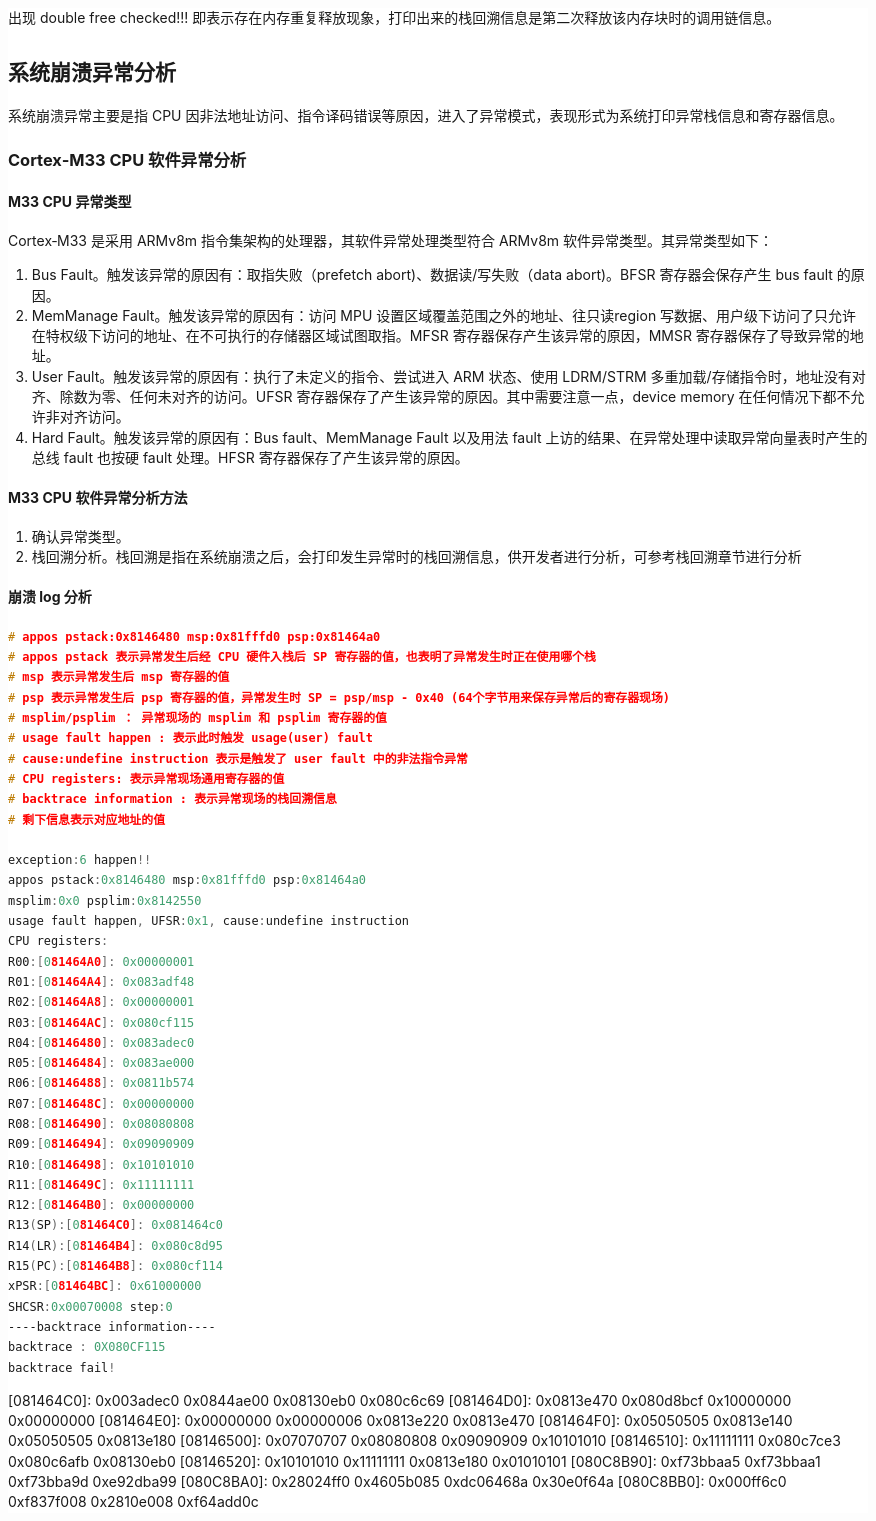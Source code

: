 出现 double free checked!!! 即表示存在内存重复释放现象，打印出来的栈回溯信息是第二次释放该内存块时的调用链信息。

## 系统崩溃异常分析

系统崩溃异常主要是指 CPU 因非法地址访问、指令译码错误等原因，进入了异常模式，表现形式为系统打印异常栈信息和寄存器信息。

### Cortex‑M33 CPU 软件异常分析

####  M33 CPU 异常类型

Cortex‑M33 是采用 ARMv8m 指令集架构的处理器，其软件异常处理类型符合 ARMv8m 软件异常类型。其异常类型如下：

1. Bus Fault。触发该异常的原因有：取指失败（prefetch abort)、数据读/写失败（data abort)。BFSR 寄存器会保存产生 bus fault 的原因。
2. MemManage Fault。触发该异常的原因有：访问 MPU 设置区域覆盖范围之外的地址、往只读region 写数据、用户级下访问了只允许在特权级下访问的地址、在不可执行的存储器区域试图取指。MFSR 寄存器保存产生该异常的原因，MMSR 寄存器保存了导致异常的地址。
3. User Fault。触发该异常的原因有：执行了未定义的指令、尝试进入 ARM 状态、使用 LDRM/STRM 多重加载/存储指令时，地址没有对齐、除数为零、任何未对齐的访问。UFSR 寄存器保存了产生该异常的原因。其中需要注意一点，device memory 在任何情况下都不允许非对齐访问。
4. Hard Fault。触发该异常的原因有：Bus fault、MemManage Fault 以及用法 fault 上访的结果、在异常处理中读取异常向量表时产生的总线 fault 也按硬 fault 处理。HFSR 寄存器保存了产生该异常的原因。

####  M33 CPU 软件异常分析方法

1. 确认异常类型。
2. 栈回溯分析。栈回溯是指在系统崩溃之后，会打印发生异常时的栈回溯信息，供开发者进行分析，可参考栈回溯章节进行分析

#### 崩溃 log 分析

```c
# appos pstack:0x8146480 msp:0x81fffd0 psp:0x81464a0
# appos pstack 表示异常发生后经 CPU 硬件入栈后 SP 寄存器的值，也表明了异常发生时正在使用哪个栈
# msp 表示异常发生后 msp 寄存器的值
# psp 表示异常发生后 psp 寄存器的值，异常发生时 SP = psp/msp ‑ 0x40 (64个字节用来保存异常后的寄存器现场)
# msplim/psplim ： 异常现场的 msplim 和 psplim 寄存器的值
# usage fault happen : 表示此时触发 usage(user) fault
# cause:undefine instruction 表示是触发了 user fault 中的非法指令异常
# CPU registers: 表示异常现场通用寄存器的值
# backtrace information : 表示异常现场的栈回溯信息
# 剩下信息表示对应地址的值

exception:6 happen!!
appos pstack:0x8146480 msp:0x81fffd0 psp:0x81464a0
msplim:0x0 psplim:0x8142550
usage fault happen, UFSR:0x1, cause:undefine instruction
CPU registers:
R00:[081464A0]: 0x00000001
R01:[081464A4]: 0x083adf48
R02:[081464A8]: 0x00000001
R03:[081464AC]: 0x080cf115
R04:[08146480]: 0x083adec0
R05:[08146484]: 0x083ae000
R06:[08146488]: 0x0811b574
R07:[0814648C]: 0x00000000
R08:[08146490]: 0x08080808
R09:[08146494]: 0x09090909
R10:[08146498]: 0x10101010
R11:[0814649C]: 0x11111111
R12:[081464B0]: 0x00000000
R13(SP):[081464C0]: 0x081464c0
R14(LR):[081464B4]: 0x080c8d95
R15(PC):[081464B8]: 0x080cf114
xPSR:[081464BC]: 0x61000000
SHCSR:0x00070008 step:0
‑‑‑‑backtrace information‑‑‑‑
backtrace : 0X080CF115
backtrace fail!
```

[081464C0]: 0x003adec0 0x0844ae00 0x08130eb0 0x080c6c69
[081464D0]: 0x0813e470 0x080d8bcf 0x10000000 0x00000000
[081464E0]: 0x00000000 0x00000006 0x0813e220 0x0813e470
[081464F0]: 0x05050505 0x0813e140 0x05050505 0x0813e180
[08146500]: 0x07070707 0x08080808 0x09090909 0x10101010
[08146510]: 0x11111111 0x080c7ce3 0x080c6afb 0x08130eb0
[08146520]: 0x10101010 0x11111111 0x0813e180 0x01010101
[080C8B90]: 0xf73bbaa5 0xf73bbaa1 0xf73bba9d 0xe92dba99
[080C8BA0]: 0x28024ff0 0x4605b085 0xdc06468a 0x30e0f64a
[080C8BB0]: 0x000ff6c0 0xf837f008 0x2810e008 0xf64add0c